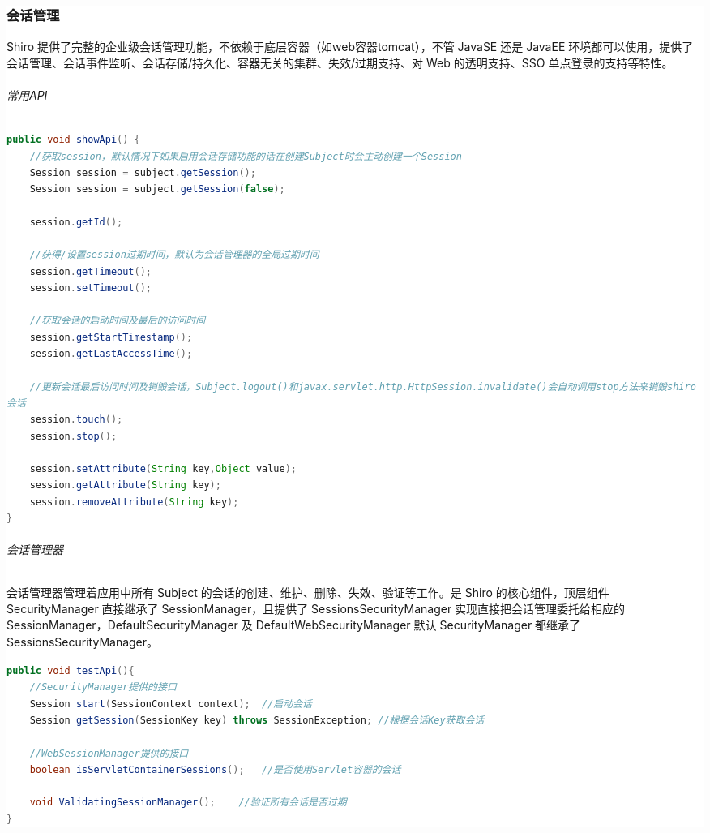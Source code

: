 

### 会话管理

Shiro 提供了完整的企业级会话管理功能，不依赖于底层容器（如web容器tomcat），不管 JavaSE 还是 JavaEE 环境都可以使用，提供了会话管理、会话事件监听、会话存储/持久化、容器无关的集群、失效/过期支持、对 Web 的透明支持、SSO 单点登录的支持等特性。

###### 常用API

```java
public void showApi() {
    //获取session，默认情况下如果启用会话存储功能的话在创建Subject时会主动创建一个Session
    Session session = subject.getSession();
    Session session = subject.getSession(false);
    
    session.getId();
    
    //获得/设置session过期时间，默认为会话管理器的全局过期时间
    session.getTimeout();
    session.setTimeout();
    
    //获取会话的启动时间及最后的访问时间
    session.getStartTimestamp();
    session.getLastAccessTime();
    
    //更新会话最后访问时间及销毁会话，Subject.logout()和javax.servlet.http.HttpSession.invalidate()会自动调用stop方法来销毁shiro会话
    session.touch();
    session.stop();
    
    session.setAttribute(String key,Object value);
    session.getAttribute(String key);
    session.removeAttribute(String key);
}
```

###### 会话管理器

会话管理器管理着应用中所有 Subject 的会话的创建、维护、删除、失效、验证等工作。是 Shiro 的核心组件，顶层组件 SecurityManager 直接继承了 SessionManager，且提供了 SessionsSecurityManager 实现直接把会话管理委托给相应的 SessionManager，DefaultSecurityManager 及 DefaultWebSecurityManager 默认 SecurityManager 都继承了 SessionsSecurityManager。

```java
public void testApi(){
    //SecurityManager提供的接口
    Session start(SessionContext context);	//启动会话
    Session getSession(SessionKey key) throws SessionException;	//根据会话Key获取会话
    
    //WebSessionManager提供的接口
    boolean isServletContainerSessions();	//是否使用Servlet容器的会话
    
    void ValidatingSessionManager();	//验证所有会话是否过期
}
```
